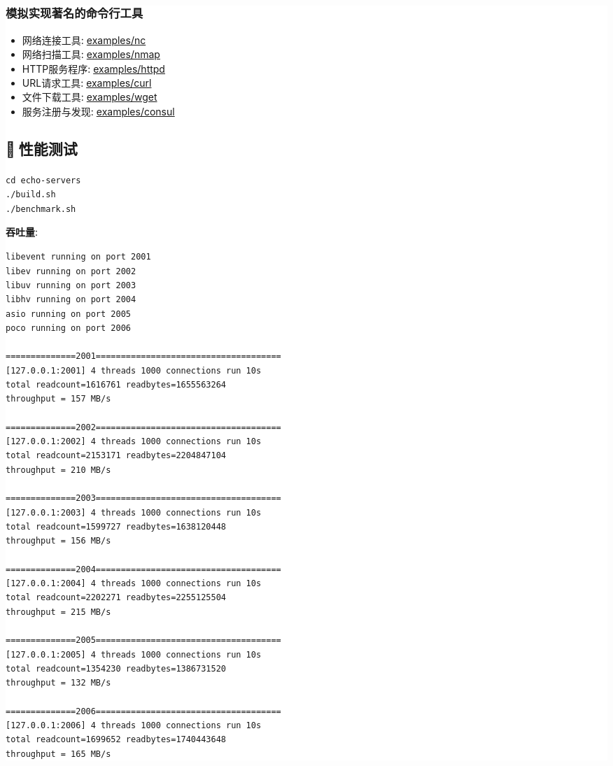 ### 模拟实现著名的命令行工具
- 网络连接工具: [examples/nc](examples/nc.c)
- 网络扫描工具: [examples/nmap](examples/nmap)
- HTTP服务程序: [examples/httpd](examples/httpd)
- URL请求工具: [examples/curl](examples/curl.cpp)
- 文件下载工具: [examples/wget](examples/wget.cpp)
- 服务注册与发现: [examples/consul](examples/consul)

## 🥇 性能测试
```shell
cd echo-servers
./build.sh
./benchmark.sh
```

**吞吐量**:
```shell
libevent running on port 2001
libev running on port 2002
libuv running on port 2003
libhv running on port 2004
asio running on port 2005
poco running on port 2006

==============2001=====================================
[127.0.0.1:2001] 4 threads 1000 connections run 10s
total readcount=1616761 readbytes=1655563264
throughput = 157 MB/s

==============2002=====================================
[127.0.0.1:2002] 4 threads 1000 connections run 10s
total readcount=2153171 readbytes=2204847104
throughput = 210 MB/s

==============2003=====================================
[127.0.0.1:2003] 4 threads 1000 connections run 10s
total readcount=1599727 readbytes=1638120448
throughput = 156 MB/s

==============2004=====================================
[127.0.0.1:2004] 4 threads 1000 connections run 10s
total readcount=2202271 readbytes=2255125504
throughput = 215 MB/s

==============2005=====================================
[127.0.0.1:2005] 4 threads 1000 connections run 10s
total readcount=1354230 readbytes=1386731520
throughput = 132 MB/s

==============2006=====================================
[127.0.0.1:2006] 4 threads 1000 connections run 10s
total readcount=1699652 readbytes=1740443648
throughput = 165 MB/s
```
